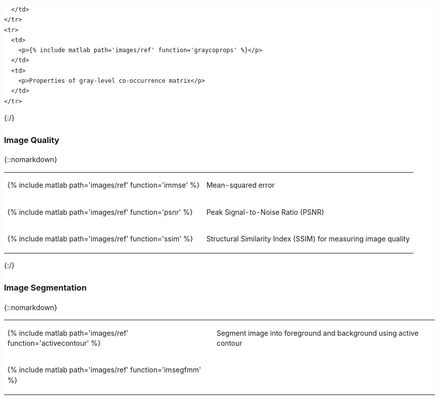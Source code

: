       </td>
    </tr>
    <tr>
      <td>
        <p>{% include matlab path='images/ref' function='graycoprops' %}</p>
      </td>
      <td>
        <p>Properties of gray-level co-occurrence matrix</p>
      </td>
    </tr>
  </tbody>
</table>
{:/}

### Image Quality

{::nomarkdown}
<table>
  <tbody>
    <tr>
      <td>
        <p>{% include matlab path='images/ref' function='immse' %}</p>
      </td>
      <td>
        <p>Mean-squared error</p>
      </td>
    </tr>
    <tr>
      <td>
        <p>{% include matlab path='images/ref' function='psnr' %}</p>
      </td>
      <td>
        <p>Peak Signal-to-Noise Ratio (PSNR)</p>
      </td>
    </tr>
    <tr>
      <td>
        <p>{% include matlab path='images/ref' function='ssim' %}</p>
      </td>
      <td>
        <p>Structural Similarity Index (SSIM) for measuring image quality</p>
      </td>
    </tr>
  </tbody>
</table>
{:/}

### Image Segmentation

{::nomarkdown}
<table>
  <tbody>
    <tr>
      <td>
        <p>{% include matlab path='images/ref' function='activecontour' %}</p>
      </td>
      <td>
        <p>Segment image into foreground and background using active contour</p>
      </td>
    </tr>
    <tr>
      <td>
        <p>{% include matlab path='images/ref' function='imsegfmm' %}</p>
      </td>